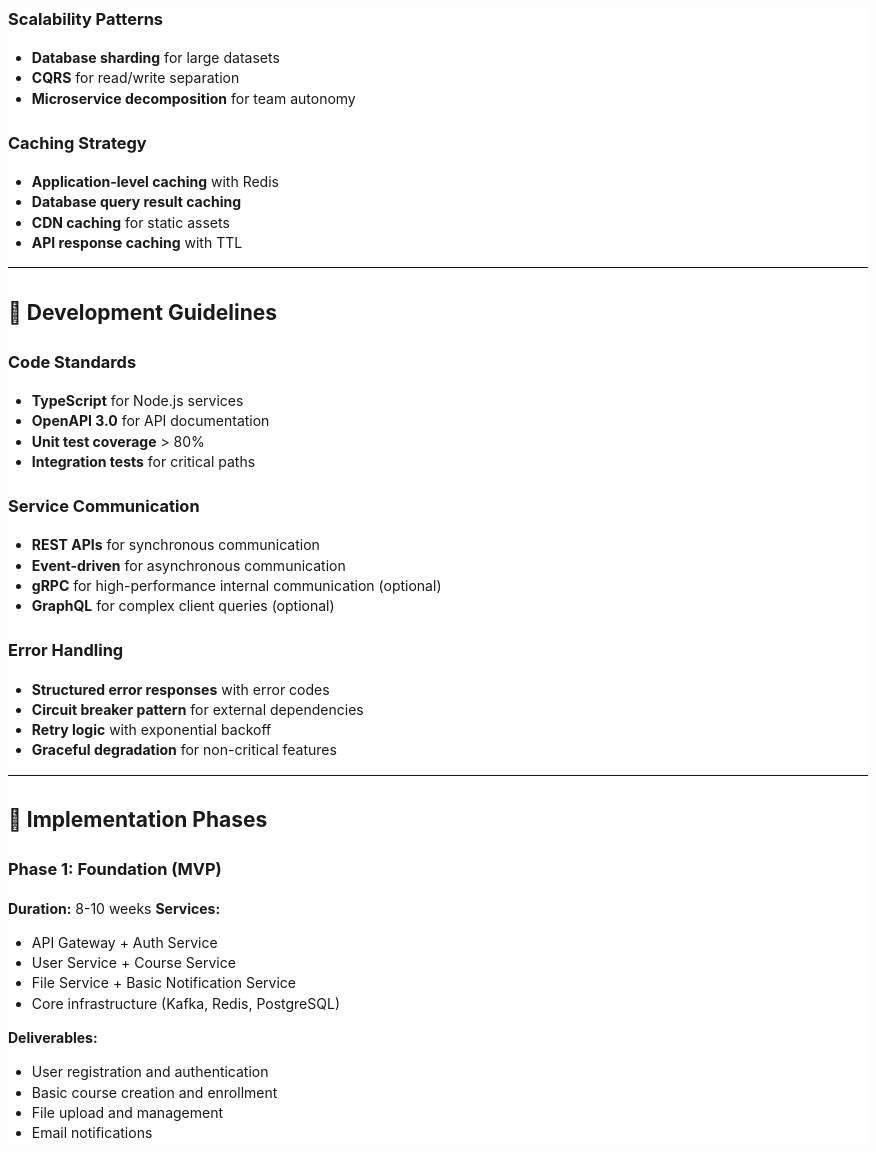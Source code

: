 ### **Scalability Patterns**
- **Database sharding** for large datasets
- **CQRS** for read/write separation
- **Microservice decomposition** for team autonomy

### **Caching Strategy**
- **Application-level caching** with Redis
- **Database query result caching**
- **CDN caching** for static assets
- **API response caching** with TTL

---

## 🔧 **Development Guidelines**

### **Code Standards**
- **TypeScript** for Node.js services
- **OpenAPI 3.0** for API documentation
- **Unit test coverage** > 80%
- **Integration tests** for critical paths

### **Service Communication**
- **REST APIs** for synchronous communication
- **Event-driven** for asynchronous communication
- **gRPC** for high-performance internal communication (optional)
- **GraphQL** for complex client queries (optional)

### **Error Handling**
- **Structured error responses** with error codes
- **Circuit breaker pattern** for external dependencies
- **Retry logic** with exponential backoff
- **Graceful degradation** for non-critical features

---

## 🎯 **Implementation Phases**

### **Phase 1: Foundation (MVP)**
**Duration:** 8-10 weeks
**Services:**
- API Gateway + Auth Service
- User Service + Course Service
- File Service + Basic Notification Service
- Core infrastructure (Kafka, Redis, PostgreSQL)

**Deliverables:**
- User registration and authentication
- Basic course creation and enrollment
- File upload and management
- Email notifications

